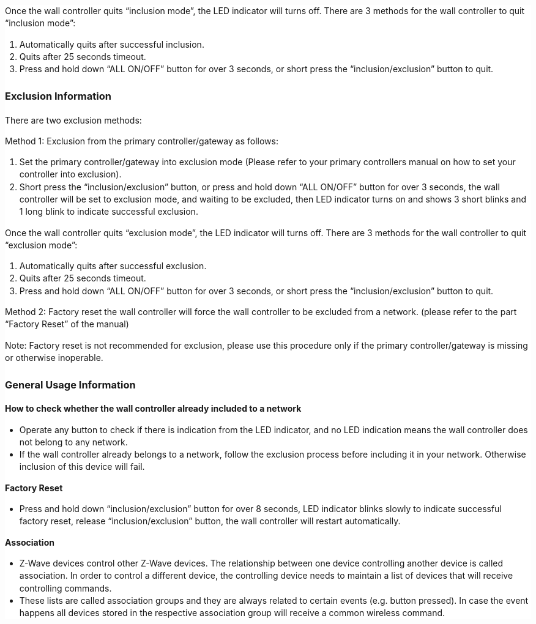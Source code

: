 Once the wall controller quits “inclusion mode”, the LED indicator will turns off. There are 3 methods for the wall controller to quit “inclusion mode”:

  1. Automatically quits after successful inclusion.
  2. Quits after 25 seconds timeout.
  3. Press and hold down “ALL ON/OFF” button for over 3 seconds, or short press the “inclusion/exclusion” button to quit.

### Exclusion Information

There are two exclusion methods:

Method 1: Exclusion from the primary controller/gateway as follows:

  1. Set the primary controller/gateway into exclusion mode (Please refer to your primary controllers manual on how to set your controller into exclusion).
  2. Short press the “inclusion/exclusion” button, or press and hold down “ALL ON/OFF” button for over 3 seconds, the wall controller will be set to exclusion mode, and waiting to be excluded, then LED indicator turns on and shows 3 short blinks and 1 long blink to indicate successful exclusion.

Once the wall controller quits “exclusion mode”, the LED indicator will turns off. There are 3 methods for the wall controller to quit “exclusion mode”:

  1. Automatically quits after successful exclusion.
  2. Quits after 25 seconds timeout.
  3. Press and hold down “ALL ON/OFF” button for over 3 seconds, or short press the “inclusion/exclusion” button to quit.

Method 2: Factory reset the wall controller will force the wall controller to be excluded from a network. (please refer to the part “Factory Reset” of the manual)

Note: Factory reset is not recommended for exclusion, please use this procedure only if the primary controller/gateway is missing or otherwise inoperable.

### General Usage Information

**How to check whether the wall controller already included to a network**

  * Operate any button to check if there is indication from the LED indicator, and no LED indication means the wall controller does not belong to any network.
  * If the wall controller already belongs to a network, follow the exclusion process before including it in your network. Otherwise inclusion of this device will fail.

**Factory Reset**

  * Press and hold down “inclusion/exclusion” button for over 8 seconds, LED indicator blinks slowly to indicate successful factory reset, release “inclusion/exclusion” button, the wall controller will restart automatically.

**Association**

  * Z-Wave devices control other Z-Wave devices. The relationship between one device controlling another device is called association. In order to control a different device, the controlling device needs to maintain a list of devices that will receive controlling commands.
  * These lists are called association groups and they are always related to certain events (e.g. button pressed). In case the event happens all devices stored in the respective association group will receive a common wireless command.
